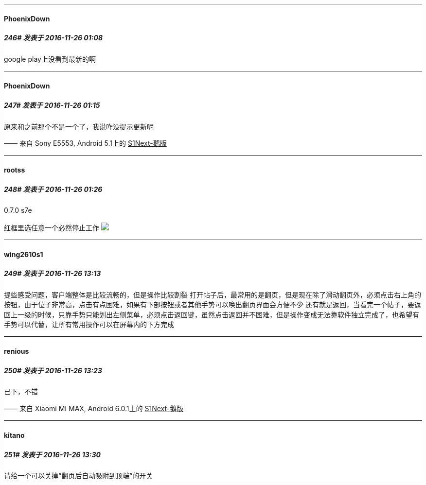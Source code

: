 *****

####  PhoenixDown  
##### 246#       发表于 2016-11-26 01:08

google play上没看到最新的啊

*****

####  PhoenixDown  
##### 247#       发表于 2016-11-26 01:15

原来和之前那个不是一个了，我说咋没提示更新呢

—— 来自 Sony E5553, Android 5.1上的 [S1Next-鹅版](https://github.com/ykrank/S1-Next/releases)

*****

####  rootss  
##### 248#       发表于 2016-11-26 01:26

0.7.0 s7e

红框里选任意一个必然停止工作
<img src="http://i67.tinypic.com/wpds1.jpg" referrerpolicy="no-referrer">

*****

####  wing2610s1  
##### 249#       发表于 2016-11-26 13:13

提些感受问题，客户端整体是比较流畅的，但是操作比较割裂
打开帖子后，最常用的是翻页，但是现在除了滑动翻页外，必须点击右上角的按钮，由于位子非常高，点击有点困难，如果有下部按钮或者其他手势可以唤出翻页界面会方便不少
还有就是返回，当看完一个帖子，要返回上一级的时候，只靠手势只能划出左侧菜单，必须点击返回键，虽然点击返回并不困难，但是操作变成无法靠软件独立完成了，也希望有手势可以代替，让所有常用操作可以在屏幕内的下方完成

*****

####  renious  
##### 250#       发表于 2016-11-26 13:23

已下，不错

—— 来自 Xiaomi MI MAX, Android 6.0.1上的 [S1Next-鹅版](https://github.com/ykrank/S1-Next/releases)

*****

####  kitano  
##### 251#       发表于 2016-11-26 13:30

请给一个可以关掉“翻页后自动吸附到顶端”的开关

